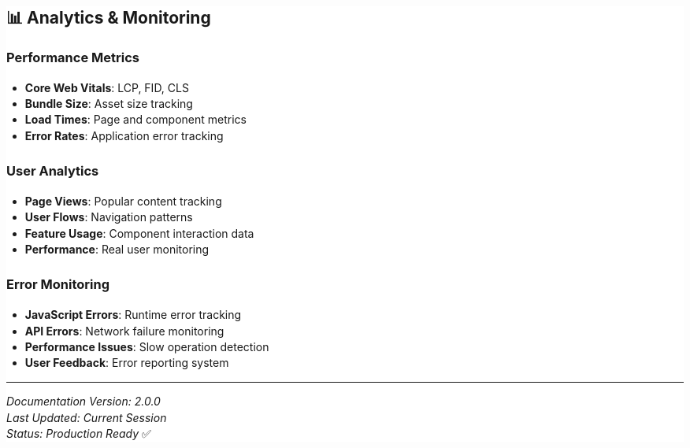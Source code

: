 
## 📊 Analytics & Monitoring

### Performance Metrics
- **Core Web Vitals**: LCP, FID, CLS
- **Bundle Size**: Asset size tracking
- **Load Times**: Page and component metrics
- **Error Rates**: Application error tracking

### User Analytics
- **Page Views**: Popular content tracking
- **User Flows**: Navigation patterns
- **Feature Usage**: Component interaction data
- **Performance**: Real user monitoring

### Error Monitoring
- **JavaScript Errors**: Runtime error tracking
- **API Errors**: Network failure monitoring
- **Performance Issues**: Slow operation detection
- **User Feedback**: Error reporting system

---

*Documentation Version: 2.0.0*  
*Last Updated: Current Session*  
*Status: Production Ready* ✅
